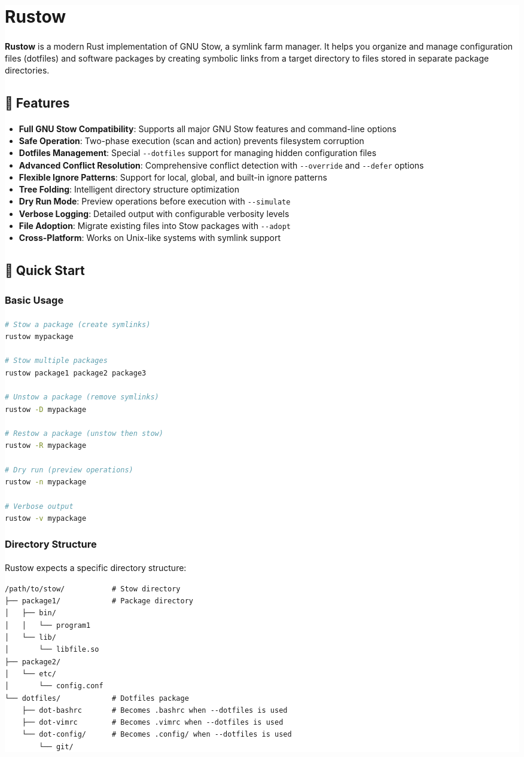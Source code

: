 # Rustow

**Rustow** is a modern Rust implementation of GNU Stow, a symlink farm manager. It helps you organize and manage configuration files (dotfiles) and software packages by creating symbolic links from a target directory to files stored in separate package directories.

## 🌟 Features

- **Full GNU Stow Compatibility**: Supports all major GNU Stow features and command-line options
- **Safe Operation**: Two-phase execution (scan and action) prevents filesystem corruption
- **Dotfiles Management**: Special `--dotfiles` support for managing hidden configuration files
- **Advanced Conflict Resolution**: Comprehensive conflict detection with `--override` and `--defer` options
- **Flexible Ignore Patterns**: Support for local, global, and built-in ignore patterns
- **Tree Folding**: Intelligent directory structure optimization
- **Dry Run Mode**: Preview operations before execution with `--simulate`
- **Verbose Logging**: Detailed output with configurable verbosity levels
- **File Adoption**: Migrate existing files into Stow packages with `--adopt`
- **Cross-Platform**: Works on Unix-like systems with symlink support

## 🚀 Quick Start

### Basic Usage

```bash
# Stow a package (create symlinks)
rustow mypackage

# Stow multiple packages
rustow package1 package2 package3

# Unstow a package (remove symlinks)
rustow -D mypackage

# Restow a package (unstow then stow)
rustow -R mypackage

# Dry run (preview operations)
rustow -n mypackage

# Verbose output
rustow -v mypackage
```

### Directory Structure

Rustow expects a specific directory structure:

```
/path/to/stow/           # Stow directory
├── package1/            # Package directory
│   ├── bin/
│   │   └── program1
│   └── lib/
│       └── libfile.so
├── package2/
│   └── etc/
│       └── config.conf
└── dotfiles/            # Dotfiles package
    ├── dot-bashrc       # Becomes .bashrc when --dotfiles is used
    ├── dot-vimrc        # Becomes .vimrc when --dotfiles is used
    └── dot-config/      # Becomes .config/ when --dotfiles is used
        └── git/
```